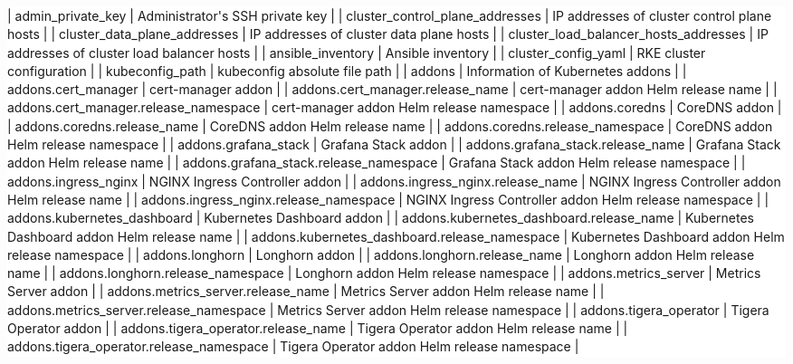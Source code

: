 | admin_private_key                             | Administrator's SSH private key                       |
| cluster_control_plane_addresses               | IP addresses of cluster control plane hosts           |
| cluster_data_plane_addresses                  | IP addresses of cluster data plane hosts              |
| cluster_load_balancer_hosts_addresses         | IP addresses of cluster load balancer hosts           |
| ansible_inventory                             | Ansible inventory                                     |
| cluster_config_yaml                           | RKE cluster configuration                             |
| kubeconfig_path                               | kubeconfig absolute file path                         |
| addons                                        | Information of Kubernetes addons                      |
| addons.cert_manager                           | cert-manager addon                                    |
| addons.cert_manager.release_name              | cert-manager addon Helm release name                  |
| addons.cert_manager.release_namespace         | cert-manager addon Helm release namespace             |
| addons.coredns                                | CoreDNS addon                                         |
| addons.coredns.release_name                   | CoreDNS addon Helm release name                       |
| addons.coredns.release_namespace              | CoreDNS addon Helm release namespace                  |
| addons.grafana_stack                          | Grafana Stack addon                                   |
| addons.grafana_stack.release_name             | Grafana Stack addon Helm release name                 |
| addons.grafana_stack.release_namespace        | Grafana Stack addon Helm release namespace            |
| addons.ingress_nginx                          | NGINX Ingress Controller addon                        |
| addons.ingress_nginx.release_name             | NGINX Ingress Controller addon Helm release name      |
| addons.ingress_nginx.release_namespace        | NGINX Ingress Controller addon Helm release namespace |
| addons.kubernetes_dashboard                   | Kubernetes Dashboard addon                            |
| addons.kubernetes_dashboard.release_name      | Kubernetes Dashboard addon Helm release name          |
| addons.kubernetes_dashboard.release_namespace | Kubernetes Dashboard addon Helm release namespace     |
| addons.longhorn                               | Longhorn addon                                        |
| addons.longhorn.release_name                  | Longhorn addon Helm release name                      |
| addons.longhorn.release_namespace             | Longhorn addon Helm release namespace                 |
| addons.metrics_server                         | Metrics Server addon                                  |
| addons.metrics_server.release_name            | Metrics Server addon Helm release name                |
| addons.metrics_server.release_namespace       | Metrics Server  addon Helm release namespace          |
| addons.tigera_operator                        | Tigera Operator addon                                 |
| addons.tigera_operator.release_name           | Tigera Operator addon Helm release name               |
| addons.tigera_operator.release_namespace      | Tigera Operator addon Helm release namespace          |
